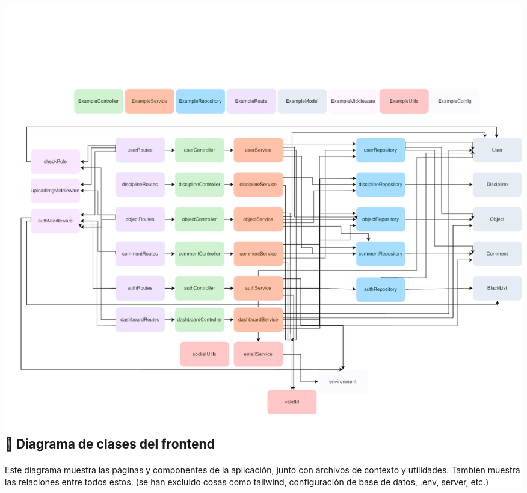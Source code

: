![Imagen de clasesBackend](/DocFiles/images/phase3/final.drawio.svg)

## 📝 Diagrama de clases del frontend

Este diagrama muestra las páginas y componentes de la aplicación, junto con archivos de contexto y utilidades. Tambien muestra las relaciones entre todos estos. (se han excluido cosas como tailwind, configuración de base de datos, .env, server, etc.)
